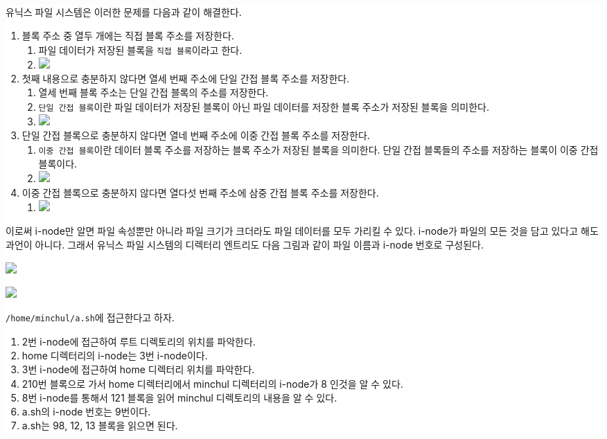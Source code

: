 유닉스 파일 시스템은 이러한 문제를 다음과 같이 해결한다.

1. 블록 주소 중 열두 개에는 직접 블록 주소를 저장한다.
	1. 파일 데이터가 저장된 블록을 `직접 블록`이라고 한다.
	2. ![](직접블록주소저장.png)
2. 첫째 내용으로 충분하지 않다면 열세 번째 주소에 단일 간접 블록 주소를 저장한다.
	1. 열세 번째 블록 주소는 단일 간접 블록의 주소를 저장한다.
	2. `단일 간접 블록`이란 파일 데이터가 저장된 블록이 아닌 파일 데이터를 저장한 블록 주소가 저장된 블록을 의미한다.
	3. ![](단일간접블록.png)
3. 단일 간접 블록으로 충분하지 않다면 열네 번째 주소에 이중 간접 블록 주소를 저장한다.
	1. `이중 간접 블록`이란 데이터 블록 주소를 저장하는 블록 주소가 저장된 블록을 의미한다. 단일 간접 블록들의 주소를 저장하는 블록이 이중 간접 블록이다.
	2. ![](이중간접블록.png)
4. 이중 간접 블록으로 충분하지 않다면 열다섯 번째 주소에 삼중 간접 블록 주소를 저장한다.
	1. ![](삼중간접블록.png)

이로써 i-node만 알면 파일 속성뿐만 아니라 파일 크기가 크더라도 파일 데이터를 모두 가리킬 수 있다. i-node가 파일의 모든 것을 담고 있다고 해도 과언이 아니다. 그래서 유닉스 파일 시스템의 디렉터리 엔트리도 다음 그림과 같이 파일 이름과 i-node 번호로 구성된다.

![](유닉스파일시스템엔트리.png)

![](유닉스파일시스템상세.png)

`/home/minchul/a.sh`에 접근한다고 하자.

1. 2번 i-node에 접근하여 루트 디렉토리의 위치를 파악한다.
2. home 디렉터리의 i-node는 3번 i-node이다.
3. 3번 i-node에 접근하여 home 디렉터리 위치를 파악한다.
4. 210번 블록으로 가서 home 디렉터리에서 minchul 디렉터리의 i-node가 8 인것을 알 수 있다.
5. 8번 i-node를 통해서 121 블록을 읽어 minchul 디렉토리의 내용을 알 수 있다.
6. a.sh의 i-node 번호는 9번이다.
7. a.sh는 98, 12, 13 블록을 읽으면 된다.

